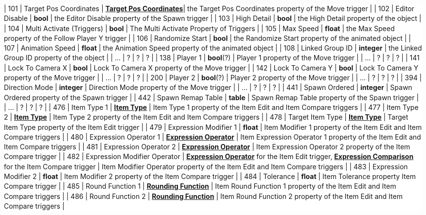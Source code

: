 | 101 | Target Pos Coordinates               | **[Target Pos Coordinates](enumerations.md#target-pos-coordinates)**| the Target Pos Coordinates property of the Move trigger        |
| 102 | Editor Disable                       | **bool**                                        | the Editor Disable property of the Spawn trigger                                   |
| 103 | High Detail                          | **bool**                                        | the High Detail property of the object                                             |
| 104 | Multi Activate (Triggers)            | **bool**                                        | The Multi Activate Property of Triggers                                            |
| 105 | Max Speed                            | **float**                                       | the Max Speed property of the Follow Player Y trigger                              |
| 106 | Randomize Start                      | **bool**                                        | the Randomize Start property of the animated object                                |
| 107 | Animation Speed                      | **float**                                       | the Animation Speed property of the animated object                                |
| 108 | Linked Group ID                      | **integer**                                     | the Linked Group ID property of the object                                         |
| ... | ?                                    | ?                                               | ?                                                                                  |
| 138 | Player 1                             | **bool**(?)                                     | Player 1 property of the Move trigger                                              |
| ... | ?                                    | ?                                               | ?                                                                                  |
| 141 | Lock To Camera X                     | **bool**                                        | Lock To Camera X property of the Move trigger                                      |
| 142 | Lock To Camera Y                     | **bool**                                        | Lock To Camera Y property of the Move trigger                                      |
| ... | ?                                    | ?                                               | ?                                                                                  |
| 200 | Player 2                             | **bool**(?)                                     | Player 2 property of the Move trigger                                              |
| ... | ?                                    | ?                                               | ?                                                                                  |
| 394 | Direction Mode                       | **integer**                                     | Direction Mode property of the Move trigger                                        |
| ... | ?                                    | ?                                               | ?                                                                                  |
| 441 | Spawn Ordered                        | **integer**                                     | Spawn Ordered property of the Spawn trigger                                        |
| 442 | Spawn Remap Table                    | **table**                                       | Spawn Remap Table property of the Spawn trigger                                    |
| ... | ?                                    | ?                                               | ?                                                                                  |
| 476 | Item Type 1                          | **[Item Type](enumerations.md#item-type)**      | Item Type 1 property of the Item Edit and Item Compare triggers                    |
| 477 | Item Type 2                          | **[Item Type](enumerations.md#item-type)**      | Item Type 2 property of the Item Edit and Item Compare triggers                    |
| 478 | Target Item Type                     | **[Item Type](enumerations.md#item-type)**      | Target Item Type property of the Item Edit trigger                                 |
| 479 | Expression Modifier 1                | **float**                                       | Item Modifier 1 property of the Item Edit and Item Compare triggers                |
| 480 | Expression Operator 1                | **[Expression Operator](enumerations.md#expression-operator)** | Item Expression Operator 1 property of the Item Edit and Item Compare triggers |
| 481 | Expression Operator 2                | **[Expression Operator](enumerations.md#expression-operator)** | Item Expression Operator 2 property of the Item Compare trigger |
| 482 | Expression Modifier Operator         | **[Expression Operator](enumerations.md#expression-operator)** for the Item Edit trigger, **[Expression Comparison](enumerations.md#expression-comparison)** for the Item Compare trigger | Item Modifier Operator property of the Item Edit and Item Compare triggers |
| 483 | Expression Modifier 2                | **float**                                       | Item Modifier 2 property of the Item Compare trigger                               |
| 484 | Tolerance                            | **float**                                       | Item Tolerance property Item Compare trigger                                       |
| 485 | Round Function 1                     | **[Rounding Function](enumerations.md#rounding-function)** | Item Round Function 1 property of the Item Edit and Item Compare triggers |
| 486 | Round Function 2                     | **[Rounding Function](enumerations.md#rounding-function)** | Item Round Function 2 property of the Item Edit and Item Compare triggers |